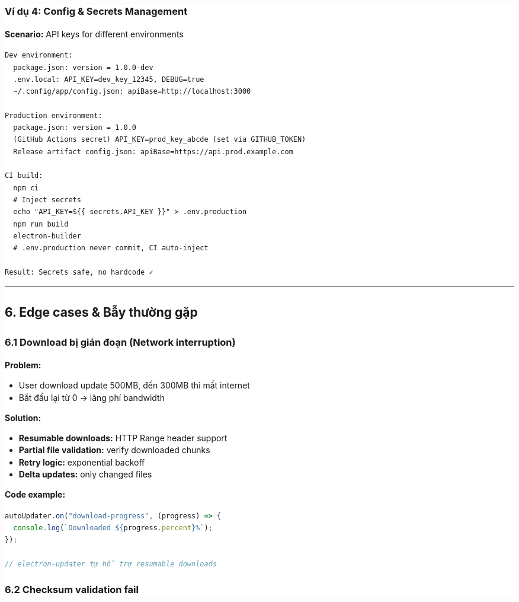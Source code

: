 ### Ví dụ 4: Config & Secrets Management

**Scenario:** API keys for different environments

```
Dev environment:
  package.json: version = 1.0.0-dev
  .env.local: API_KEY=dev_key_12345, DEBUG=true
  ~/.config/app/config.json: apiBase=http://localhost:3000

Production environment:
  package.json: version = 1.0.0
  (GitHub Actions secret) API_KEY=prod_key_abcde (set via GITHUB_TOKEN)
  Release artifact config.json: apiBase=https://api.prod.example.com

CI build:
  npm ci
  # Inject secrets
  echo "API_KEY=${{ secrets.API_KEY }}" > .env.production
  npm run build
  electron-builder
  # .env.production never commit, CI auto-inject

Result: Secrets safe, no hardcode ✓
```

---

## 6. Edge cases & Bẫy thường gặp

### 6.1 Download bị gián đoạn (Network interruption)

**Problem:**

- User download update 500MB, đến 300MB thì mất internet
- Bắt đầu lại từ 0 → lãng phí bandwidth

**Solution:**

- **Resumable downloads:** HTTP Range header support
- **Partial file validation:** verify downloaded chunks
- **Retry logic:** exponential backoff
- **Delta updates:** only changed files

**Code example:**

```javascript
autoUpdater.on("download-progress", (progress) => {
  console.log(`Downloaded ${progress.percent}%`);
});

// electron-updater tự hỗ trợ resumable downloads
```

### 6.2 Checksum validation fail
